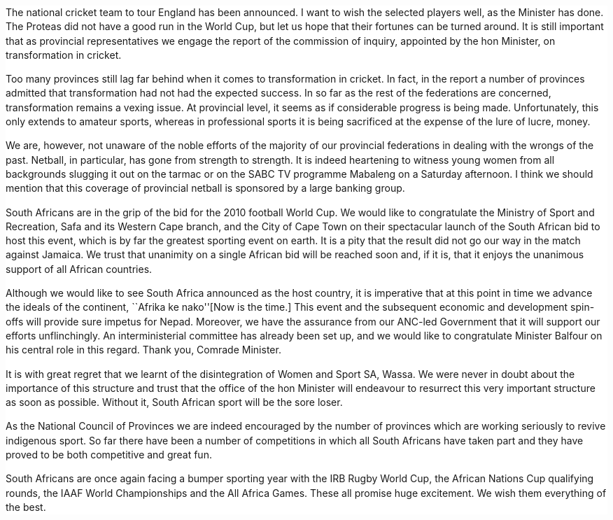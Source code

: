 The national cricket team to tour England has  been  announced.  I  want  to
wish the selected players well, as the Minister has done.  The  Proteas  did
not have a good run in the World Cup, but let us hope  that  their  fortunes
can  be  turned  around.  It  is  still   important   that   as   provincial
representatives  we  engage  the  report  of  the  commission  of   inquiry,
appointed by the hon Minister, on transformation in cricket.

Too many provinces still lag far behind when it comes to  transformation  in
cricket. In fact,  in  the  report  a  number  of  provinces  admitted  that
transformation had not had the expected success. In so far as  the  rest  of
the federations are concerned, transformation remains  a  vexing  issue.  At
provincial level, it seems  as  if  considerable  progress  is  being  made.
Unfortunately, this only extends to amateur sports, whereas in  professional
sports it is being sacrificed at the expense of the lure of lucre, money.

We are, however, not unaware of the noble efforts of  the  majority  of  our
provincial federations in dealing with the wrongs of the past.  Netball,  in
particular, has gone from strength to strength. It is indeed  heartening  to
witness young women from all backgrounds slugging it out on  the  tarmac  or
on the SABC TV programme Mabaleng  on  a  Saturday  afternoon.  I  think  we
should mention that this coverage of provincial netball is  sponsored  by  a
large banking group.

South Africans are in the grip of the bid for the 2010 football  World  Cup.
We would like to congratulate the Ministry of  Sport  and  Recreation,  Safa
and its Western Cape branch, and the City of Cape Town on their  spectacular
launch of the South African bid to host this event,  which  is  by  far  the
greatest sporting event on earth. It is a pity that the result  did  not  go
our way in the match against Jamaica. We trust that unanimity  on  a  single
African bid will be  reached  soon  and,  if  it  is,  that  it  enjoys  the
unanimous support of all African countries.

Although we would like to see South Africa announced as  the  host  country,
it is imperative that at this point in time we advance  the  ideals  of  the
continent,  ``Afrika  ke  nako''[Now  is  the  time.]  This  event  and  the
subsequent economic and development spin-offs will provide sure impetus  for
Nepad. Moreover, we have the assurance from our ANC-led Government  that  it
will support our efforts unflinchingly. An  interministerial  committee  has
already been set up, and we would like to congratulate Minister  Balfour  on
his central role in this regard. Thank you, Comrade Minister.

It is with great regret that we learnt of the disintegration  of  Women  and
Sport SA, Wassa. We were  never  in  doubt  about  the  importance  of  this
structure and trust that the office of the hon Minister  will  endeavour  to
resurrect this very important structure as soon  as  possible.  Without  it,
South African sport will be the sore loser.

As the National Council of Provinces we are indeed encouraged by the  number
of provinces which are working seriously to revive indigenous sport. So  far
there have been a number of competitions in which all  South  Africans  have
taken part and they have proved to be both competitive and great fun.

South Africans are once again facing a bumper sporting  year  with  the  IRB
Rugby World Cup, the African Nations Cup qualifying rounds, the  IAAF  World
Championships and the All Africa Games. These all promise  huge  excitement.
We wish them everything of the best.
